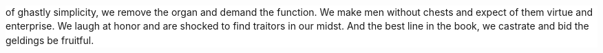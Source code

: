 of ghastly simplicity, we remove the organ and demand the function. We make men without chests and expect of them virtue and enterprise. We laugh at honor and are shocked to find traitors in our midst. And the best line in the book, we castrate and bid the geldings be fruitful.